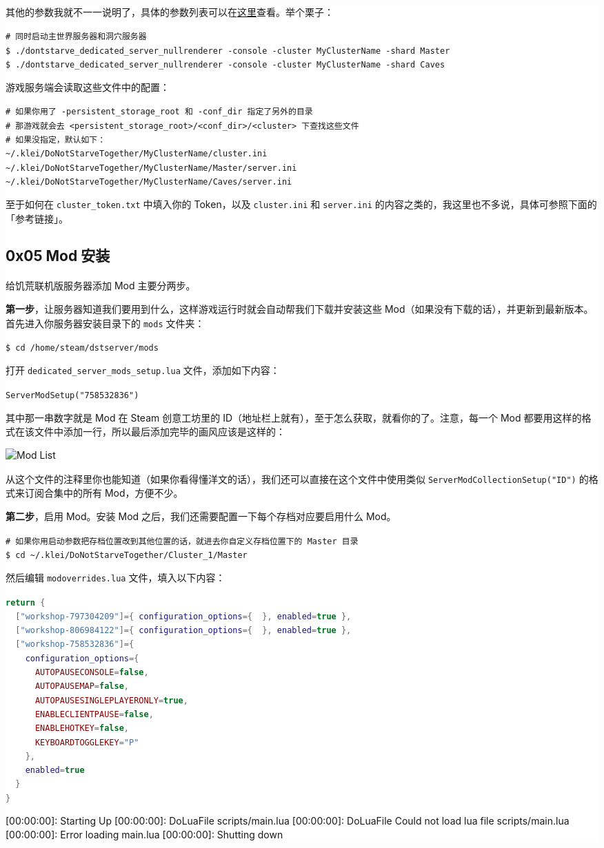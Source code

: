 其他的参数我就不一一说明了，具体的参数列表可以在[这里](http://forums.kleientertainment.com/topic/64743-dedicated-server-command-line-options-guide/)查看。举个栗子：

```shell
# 同时启动主世界服务器和洞穴服务器
$ ./dontstarve_dedicated_server_nullrenderer -console -cluster MyClusterName -shard Master
$ ./dontstarve_dedicated_server_nullrenderer -console -cluster MyClusterName -shard Caves
```

游戏服务端会读取这些文件中的配置：

```
# 如果你用了 -persistent_storage_root 和 -conf_dir 指定了另外的目录
# 那游戏就会去 <persistent_storage_root>/<conf_dir>/<cluster> 下查找这些文件
# 如果没指定，默认如下：
~/.klei/DoNotStarveTogether/MyClusterName/cluster.ini
~/.klei/DoNotStarveTogether/MyClusterName/Master/server.ini
~/.klei/DoNotStarveTogether/MyClusterName/Caves/server.ini
```

至于如何在 `cluster_token.txt` 中填入你的 Token，以及 `cluster.ini` 和 `server.ini` 的内容之类的，我这里也不多说，具体可参照下面的「参考链接」。

## 0x05 Mod 安装

给饥荒联机版服务器添加 Mod 主要分两步。

**第一步**，让服务器知道我们要用到什么，这样游戏运行时就会自动帮我们下载并安装这些 Mod（如果没有下载的话），并更新到最新版本。首先进入你服务器安装目录下的 `mods` 文件夹：

```shell
$ cd /home/steam/dstserver/mods
```

打开 `dedicated_server_mods_setup.lua` 文件，添加如下内容：

```
ServerModSetup("758532836")
```

其中那一串数字就是 Mod 在 Steam 创意工坊里的 ID（地址栏上就有），至于怎么获取，就看你的了。注意，每一个 Mod 都要用这样的格式在该文件中添加一行，所以最后添加完毕的画风应该是这样的：

![Mod List](https://i.loli.net/2017/07/16/596b0d54cc5ed.png)

从这个文件的注释里你也能知道（如果你看得懂洋文的话），我们还可以直接在这个文件中使用类似 `ServerModCollectionSetup("ID")` 的格式来订阅合集中的所有 Mod，方便不少。

**第二步**，启用 Mod。安装 Mod 之后，我们还需要配置一下每个存档对应要启用什么 Mod。

```shell
# 如果你用启动参数把存档位置改到其他位置的话，就进去你自定义存档位置下的 Master 目录
$ cd ~/.klei/DoNotStarveTogether/Cluster_1/Master
```

然后编辑 `modoverrides.lua` 文件，填入以下内容：

```lua
return {
  ["workshop-797304209"]={ configuration_options={  }, enabled=true },
  ["workshop-806984122"]={ configuration_options={  }, enabled=true },
  ["workshop-758532836"]={
    configuration_options={
      AUTOPAUSECONSOLE=false,
      AUTOPAUSEMAP=false,
      AUTOPAUSESINGLEPLAYERONLY=true,
      ENABLECLIENTPAUSE=false,
      ENABLEHOTKEY=false,
      KEYBOARDTOGGLEKEY="P" 
    },
    enabled=true 
  }
}
```

[00:00:00]: Starting Up
[00:00:00]: DoLuaFile scripts/main.lua
[00:00:00]: DoLuaFile Could not load lua file scripts/main.lua
[00:00:00]: Error loading main.lua
[00:00:00]: Shutting down